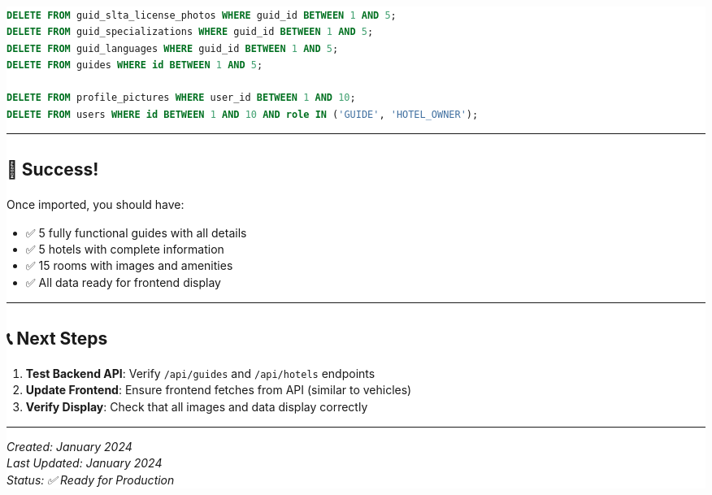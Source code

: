 ```sql
DELETE FROM guid_slta_license_photos WHERE guid_id BETWEEN 1 AND 5;
DELETE FROM guid_specializations WHERE guid_id BETWEEN 1 AND 5;
DELETE FROM guid_languages WHERE guid_id BETWEEN 1 AND 5;
DELETE FROM guides WHERE id BETWEEN 1 AND 5;

DELETE FROM profile_pictures WHERE user_id BETWEEN 1 AND 10;
DELETE FROM users WHERE id BETWEEN 1 AND 10 AND role IN ('GUIDE', 'HOTEL_OWNER');
```

---

## 🎉 Success!

Once imported, you should have:
- ✅ 5 fully functional guides with all details
- ✅ 5 hotels with complete information
- ✅ 15 rooms with images and amenities
- ✅ All data ready for frontend display

---

## 📞 Next Steps

1. **Test Backend API**: Verify `/api/guides` and `/api/hotels` endpoints
2. **Update Frontend**: Ensure frontend fetches from API (similar to vehicles)
3. **Verify Display**: Check that all images and data display correctly

---

*Created: January 2024*  
*Last Updated: January 2024*  
*Status: ✅ Ready for Production*
